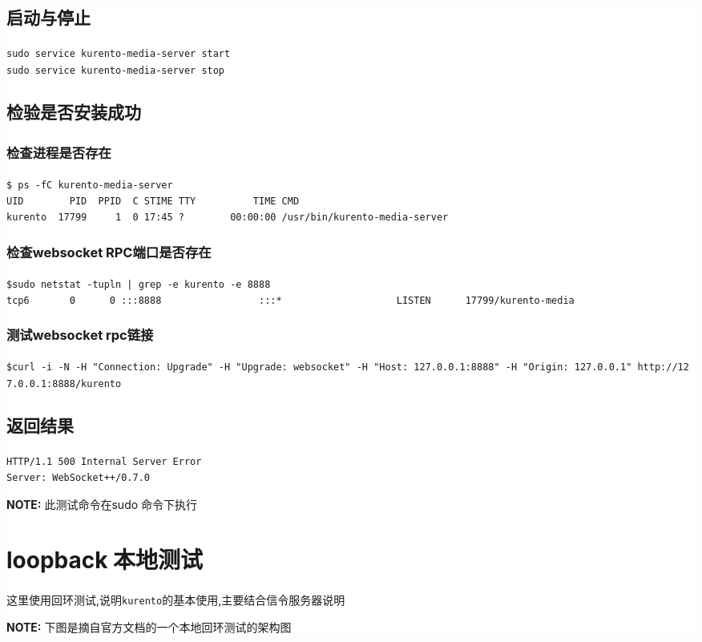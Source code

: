 ## 启动与停止

```shell
sudo service kurento-media-server start
sudo service kurento-media-server stop
```


## 检验是否安装成功

### 检查进程是否存在

```shell
$ ps -fC kurento-media-server
UID        PID  PPID  C STIME TTY          TIME CMD
kurento  17799     1  0 17:45 ?        00:00:00 /usr/bin/kurento-media-server

```


### 检查websocket RPC端口是否存在 

```shell
$sudo netstat -tupln | grep -e kurento -e 8888
tcp6       0      0 :::8888                 :::*                    LISTEN      17799/kurento-media
```

### 测试websocket rpc链接

```shell
$curl -i -N -H "Connection: Upgrade" -H "Upgrade: websocket" -H "Host: 127.0.0.1:8888" -H "Origin: 127.0.0.1" http://127.0.0.1:8888/kurento
```
## 返回结果

```
HTTP/1.1 500 Internal Server Error
Server: WebSocket++/0.7.0

```

**NOTE:** 此测试命令在sudo 命令下执行

# loopback 本地测试

这里使用回环测试,说明`kurento`的基本使用,主要结合信令服务器说明

**NOTE:** 下图是摘自官方文档的一个本地回环测试的架构图
